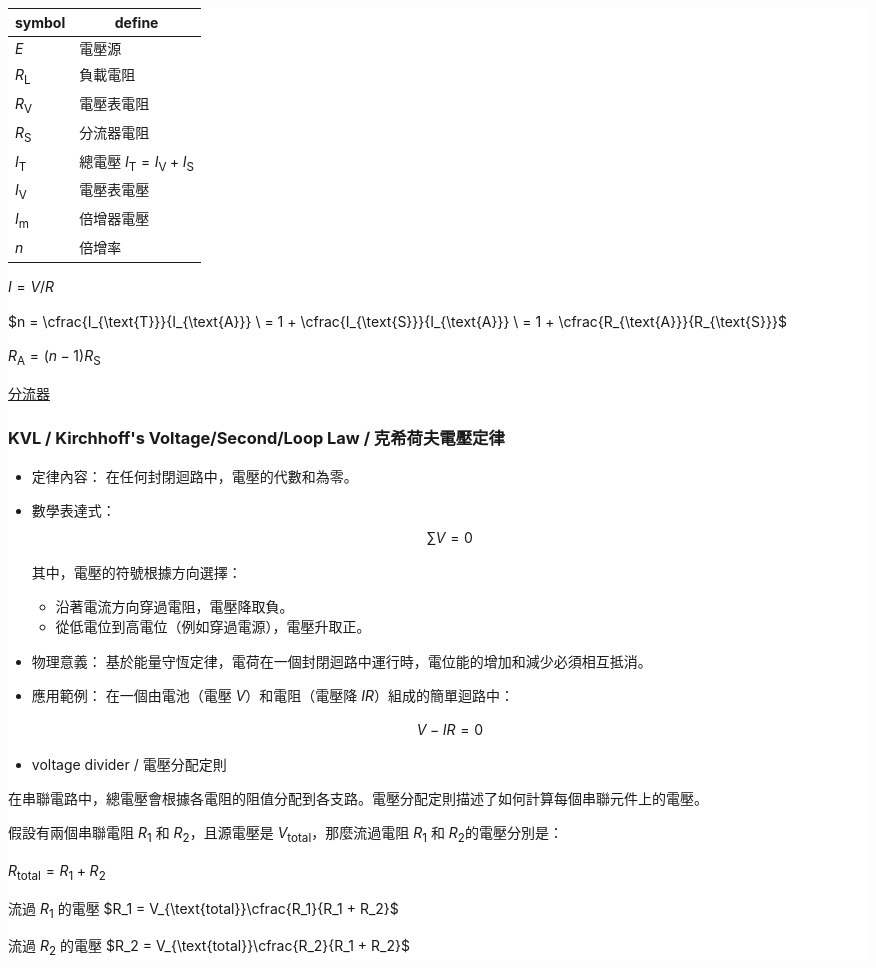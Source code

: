 | symbol         | define                                              |
| -------------- | --------------------------------------------------- |
| $E$            | 電壓源                                              |
| $R_{\text{L}}$ | 負載電阻                                            |
| $R_{\text{V}}$ | 電壓表電阻                                          |
| $R_{\text{S}}$ | 分流器電阻                                          |
| $I_{\text{T}}$ | 總電壓 $I_{\text{T}} = I_{\text{V}} + I_{\text{S}}$ |
| $I_{\text{V}}$ | 電壓表電壓                                          |
| $I_{\text{m}}$ | 倍增器電壓                                          |
| $n$            | 倍增率                                              |

$I = V / R$

$n = \cfrac{I_{\text{T}}}{I_{\text{A}}} \
= 1 + \cfrac{I_{\text{S}}}{I_{\text{A}}} \
= 1 + \cfrac{R_{\text{A}}}{R_{\text{S}}}$

$R_{\text{A}} = \left(n - 1\right) R_{\text{S}}$

[分流器](https://zh.wikipedia.org/zh-tw/%E5%88%86%E6%B5%81%E5%99%A8)

### KVL / Kirchhoff's Voltage/Second/Loop Law / 克希荷夫電壓定律

- 定律內容：
  在任何封閉迴路中，電壓的代數和為零。

- 數學表達式：
  $$\sum{V} = 0$$

  其中，電壓的符號根據方向選擇：

  - 沿著電流方向穿過電阻，電壓降取負。
  - 從低電位到高電位（例如穿過電源），電壓升取正。

- 物理意義：
  基於能量守恆定律，電荷在一個封閉迴路中運行時，電位能的增加和減少必須相互抵消。

- 應用範例：
  在一個由電池（電壓 $V$）和電阻（電壓降 $IR$）組成的簡單迴路中：

  $$V - IR = 0$$

- voltage divider / 電壓分配定則

在串聯電路中，總電壓會根據各電阻的阻值分配到各支路。電壓分配定則描述了如何計算每個串聯元件上的電壓。

假設有兩個串聯電阻 $R_1$ 和 $R_2$，且源電壓是 $V_{\text{total}}$，那麼流過電阻 $R_1$ 和 $R_2$的電壓分別是：

$R_{\text{total}} = R_1 + R_2$

流過 $R_1$ 的電壓 $R_1 = V_{\text{total}}\cfrac{R_1}{R_1 + R_2}$

流過 $R_2$ 的電壓 $R_2 = V_{\text{total}}\cfrac{R_2}{R_1 + R_2}$
